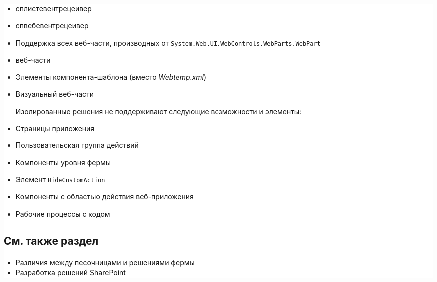 - сплистевентрецеивер

- спвебевентрецеивер

- Поддержка всех веб-части, производных от `System.Web.UI.WebControls.WebParts.WebPart`

- веб-части

- Элементы компонента-шаблона (вместо *Webtemp.xml*)

- Визуальный веб-части

  Изолированные решения не поддерживают следующие возможности и элементы:

- Страницы приложения

- Пользовательская группа действий

- Компоненты уровня фермы

- Элемент `HideCustomAction`

- Компоненты с областью действия веб-приложения

- Рабочие процессы с кодом

## <a name="see-also"></a>См. также раздел
- [Различия между песочницами и решениями фермы](../sharepoint/differences-between-sandboxed-and-farm-solutions.md)
- [Разработка решений SharePoint](../sharepoint/developing-sharepoint-solutions.md)
